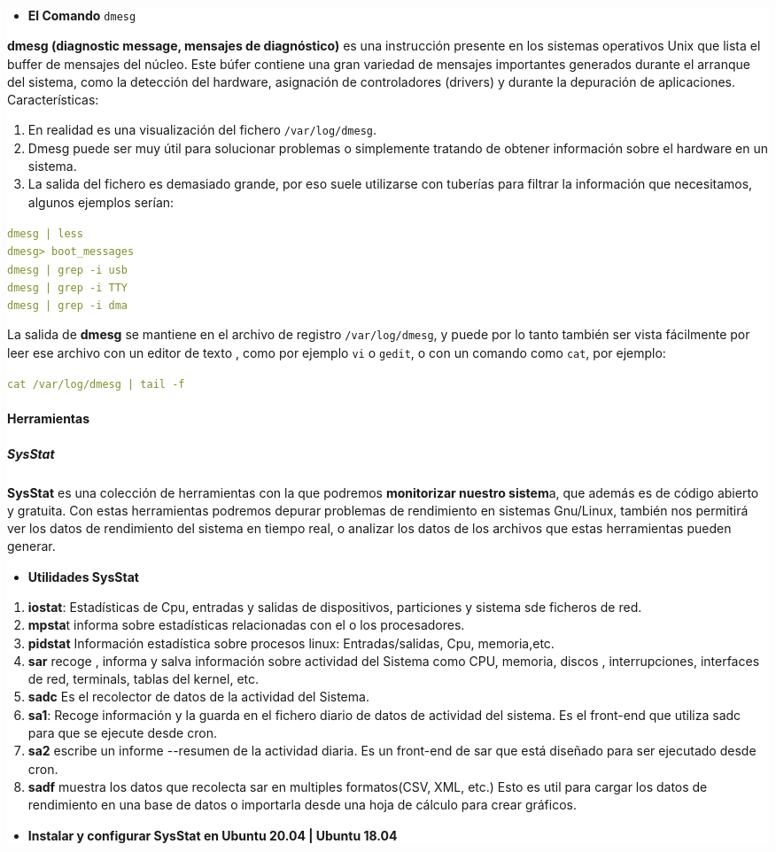 - **El Comando** `dmesg`

**dmesg (diagnostic message, mensajes de diagnóstico)** es una instrucción presente en los sistemas operativos Unix que lista el buffer de mensajes del núcleo. Este búfer contiene una gran variedad de mensajes importantes generados durante el arranque del sistema, como la detección del hardware, asignación de controladores (drivers) y durante la depuración de aplicaciones. Características:

1. En realidad es una visualización del fichero `/var/log/dmesg`.
2. Dmesg puede ser muy útil para solucionar problemas o simplemente tratando de obtener información sobre el hardware en un sistema.
3. La salida del fichero es demasiado grande, por eso suele utilizarse con tuberías para filtrar la información que necesitamos, algunos ejemplos serían:

``` yaml
dmesg | less
dmesg> boot_messages
dmesg | grep -i usb
dmesg | grep -i TTY
dmesg | grep -i dma
```

La salida de **dmesg** se mantiene en el archivo de registro `/var/log/dmesg`, y puede por lo tanto también ser vista fácilmente por leer ese archivo con un editor de texto , como por ejemplo `vi` o `gedit`, o con un comando como `cat`, por ejemplo:

``` yaml
cat /var/log/dmesg | tail -f
```

#### Herramientas

##### SysStat

**SysStat** es una colección de herramientas con la que podremos **monitorizar nuestro sistem**a, que además es de código abierto y gratuita. Con estas herramientas podremos depurar problemas de rendimiento en sistemas Gnu/Linux, también nos permitirá ver los datos de rendimiento del sistema en tiempo real, o analizar los datos de los archivos que estas herramientas pueden generar.

- **Utilidades SysStat**

1. **iostat**: Estadísticas de Cpu, entradas y salidas de dispositivos, particiones y sistema sde ficheros de red.
2. **mpsta**t informa sobre estadísticas relacionadas con el o los procesadores.
3. **pidstat** Información estadística sobre procesos linux: Entradas/salidas, Cpu, memoria,etc.
4. **sar** recoge , informa y salva información sobre actividad del Sistema como CPU, memoria, discos , interrupciones, interfaces de red, terminals, tablas del kernel, etc.
5. **sadc** Es el recolector de datos de la actividad del Sistema.
6. **sa1**: Recoge información y la guarda en el fichero diario de datos de actividad del sistema. Es el front-end que utiliza sadc para que se ejecute desde cron.
7. **sa2** escribe un informe --resumen de la actividad diaria. Es un front-end de sar que está diseñado para ser ejecutado desde cron.
8. **sadf** muestra los datos que recolecta sar en multiples formatos(CSV, XML, etc.) Esto es util para cargar los datos de rendimiento en una base de datos o importarla desde una hoja de cálculo para crear gráficos.

- **Instalar y configurar SysStat en Ubuntu 20.04 | Ubuntu 18.04**
